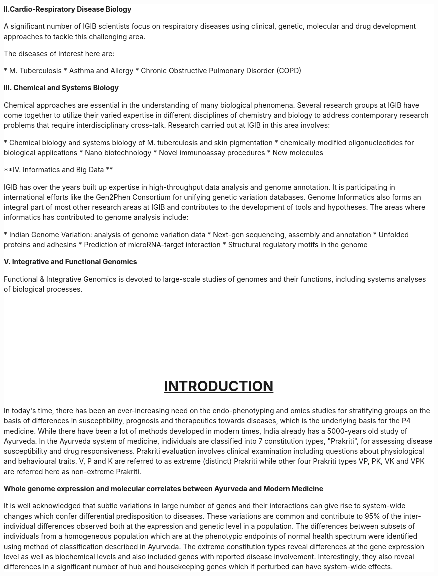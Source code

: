 **II.Cardio-Respiratory Disease Biology**

A significant number of IGIB scientists focus on respiratory diseases using clinical, genetic, molecular and drug development approaches to tackle this challenging area.

The diseases of interest here are:

\* M. Tuberculosis \* Asthma and Allergy \* Chronic Obstructive Pulmonary Disorder (COPD)

**III. Chemical and Systems Biology**

Chemical approaches are essential in the understanding of many biological phenomena. Several research groups at IGIB have come together to utilize their varied expertise in different disciplines of chemistry and biology to address contemporary research problems that require interdisciplinary cross-talk. Research carried out at IGIB in this area involves:

\* Chemical biology and systems biology of M. tuberculosis and skin pigmentation \* chemically modified oligonucleotides for biological applications \* Nano biotechnology \* Novel immunoassay procedures \* New molecules

**IV. Informatics and Big Data **

IGIB has over the years built up expertise in high-throughput data analysis and genome annotation. It is participating in international efforts like the Gen2Phen Consortium for unifying genetic variation databases. Genome Informatics also forms an integral part of most other research areas at IGIB and contributes to the development of tools and hypotheses. The areas where informatics has contributed to genome analysis include:

\* Indian Genome Variation: analysis of genome variation data \* Next-gen sequencing, assembly and annotation \* Unfolded proteins and adhesins \* Prediction of microRNA-target interaction \* Structural regulatory motifs in the genome

**V. Integrative and Functional Genomics**

Functional & Integrative Genomics is devoted to large-scale studies of genomes and their functions, including systems analyses of biological processes.

<br><br><hr color='black' size=5><br><br>

# <u><center>INTRODUCTION</center></u>

In today's time, there has been an ever-increasing need on the endo-phenotyping and omics studies for stratifying groups on the basis of differences in susceptibility, prognosis and therapeutics towards diseases, which is the underlying basis for the P4 medicine. While there have been a lot of methods developed in modern times, India already has a 5000-years old study of Ayurveda. In the Ayurveda system of medicine, individuals are classified into 7 constitution types, "Prakriti", for assessing disease susceptibility and drug responsiveness. Prakriti evaluation involves clinical examination including questions about physiological and behavioural traits. V, P and K are referred to as extreme (distinct) Prakriti while other four Prakriti types VP, PK, VK and VPK are referred here as non-extreme Prakriti.

**Whole genome expression and molecular correlates between Ayurveda and Modern Medicine**

It is well acknowledged that subtle variations in large number of genes and their interactions can give rise to system-wide changes which confer differential predisposition to diseases. These variations are common and contribute to 95% of the inter-individual differences observed both at the expression and genetic level in a population. The differences between subsets of individuals from a homogeneous population which are at the phenotypic endpoints of normal health spectrum were identified using method of classification described in Ayurveda. The extreme constitution types reveal differences at the gene expression level as well as biochemical levels and also included genes with reported disease involvement. Interestingly, they also reveal differences in a significant number of hub and housekeeping genes which if perturbed can have system-wide effects.
